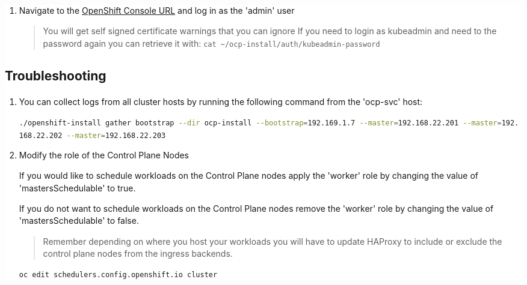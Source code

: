 1. Navigate to the [OpenShift Console URL](https://console-openshift-console.apps.lab.ocp.lan) and log in as the 'admin' user

   > You will get self signed certificate warnings that you can ignore
   > If you need to login as kubeadmin and need to the password again you can retrieve it with: `cat ~/ocp-install/auth/kubeadmin-password`

## Troubleshooting

1. You can collect logs from all cluster hosts by running the following command from the 'ocp-svc' host:

   ```bash
   ./openshift-install gather bootstrap --dir ocp-install --bootstrap=192.169.1.7 --master=192.168.22.201 --master=192.168.22.202 --master=192.168.22.203
   ```

1. Modify the role of the Control Plane Nodes

   If you would like to schedule workloads on the Control Plane nodes apply the 'worker' role by changing the value of 'mastersSchedulable' to true.

   If you do not want to schedule workloads on the Control Plane nodes remove the 'worker' role by changing the value of 'mastersSchedulable' to false.

   > Remember depending on where you host your workloads you will have to update HAProxy to include or exclude the control plane nodes from the ingress backends.

   ```bash
   oc edit schedulers.config.openshift.io cluster
   ```

